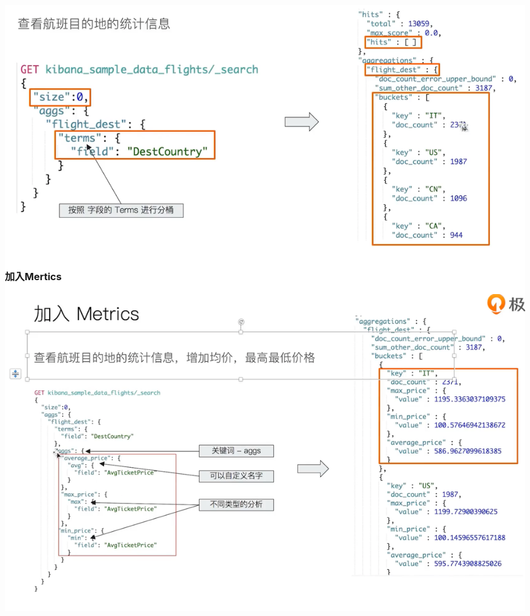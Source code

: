 ![image-20210101220346517](img/ElasticSearch核心技术与实践一/image-20210101220346517.png) 

### 加入Mertics

![image-20210101220430813](img/ElasticSearch核心技术与实践一/image-20210101220430813.png)

